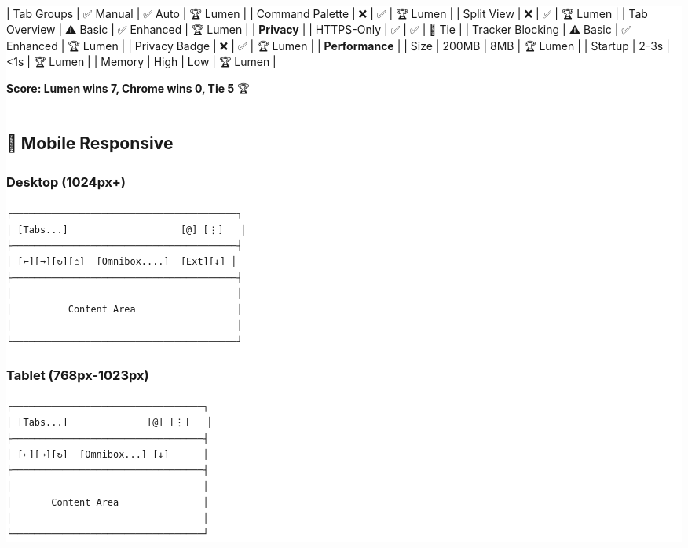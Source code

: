 | Tab Groups | ✅ Manual | ✅ Auto | 🏆 Lumen |
| Command Palette | ❌ | ✅ | 🏆 Lumen |
| Split View | ❌ | ✅ | 🏆 Lumen |
| Tab Overview | ⚠️ Basic | ✅ Enhanced | 🏆 Lumen |
| **Privacy** |
| HTTPS-Only | ✅ | ✅ | 🤝 Tie |
| Tracker Blocking | ⚠️ Basic | ✅ Enhanced | 🏆 Lumen |
| Privacy Badge | ❌ | ✅ | 🏆 Lumen |
| **Performance** |
| Size | 200MB | 8MB | 🏆 Lumen |
| Startup | 2-3s | <1s | 🏆 Lumen |
| Memory | High | Low | 🏆 Lumen |

**Score: Lumen wins 7, Chrome wins 0, Tie 5** 🏆

---

## 📱 Mobile Responsive

### Desktop (1024px+)
```
┌────────────────────────────────────────┐
│ [Tabs...]                    [@] [⋮]   │
├────────────────────────────────────────┤
│ [←][→][↻][⌂]  [Omnibox....]  [Ext][↓] │
├────────────────────────────────────────┤
│                                        │
│          Content Area                  │
│                                        │
└────────────────────────────────────────┘
```

### Tablet (768px-1023px)
```
┌──────────────────────────────────┐
│ [Tabs...]              [@] [⋮]   │
├──────────────────────────────────┤
│ [←][→][↻]  [Omnibox...] [↓]      │
├──────────────────────────────────┤
│                                  │
│       Content Area               │
│                                  │
└──────────────────────────────────┘
```
